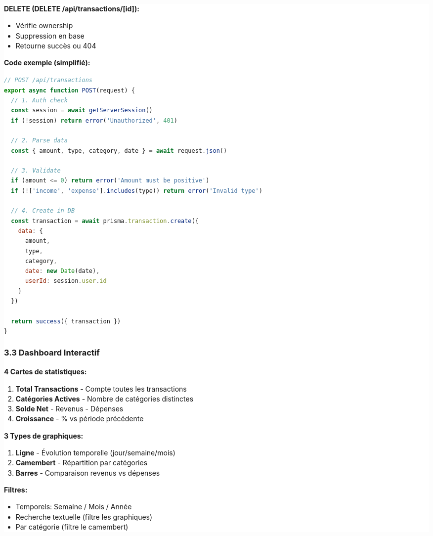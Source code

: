 **DELETE (DELETE /api/transactions/[id]):**
- Vérifie ownership
- Suppression en base
- Retourne succès ou 404

**Code exemple (simplifié):**
```javascript
// POST /api/transactions
export async function POST(request) {
  // 1. Auth check
  const session = await getServerSession()
  if (!session) return error('Unauthorized', 401)
  
  // 2. Parse data
  const { amount, type, category, date } = await request.json()
  
  // 3. Validate
  if (amount <= 0) return error('Amount must be positive')
  if (!['income', 'expense'].includes(type)) return error('Invalid type')
  
  // 4. Create in DB
  const transaction = await prisma.transaction.create({
    data: {
      amount,
      type,
      category,
      date: new Date(date),
      userId: session.user.id
    }
  })
  
  return success({ transaction })
}
```

### 3.3 Dashboard Interactif

**4 Cartes de statistiques:**
1. **Total Transactions** - Compte toutes les transactions
2. **Catégories Actives** - Nombre de catégories distinctes
3. **Solde Net** - Revenus - Dépenses
4. **Croissance** - % vs période précédente

**3 Types de graphiques:**
1. **Ligne** - Évolution temporelle (jour/semaine/mois)
2. **Camembert** - Répartition par catégories
3. **Barres** - Comparaison revenus vs dépenses

**Filtres:**
- Temporels: Semaine / Mois / Année
- Recherche textuelle (filtre les graphiques)
- Par catégorie (filtre le camembert)
